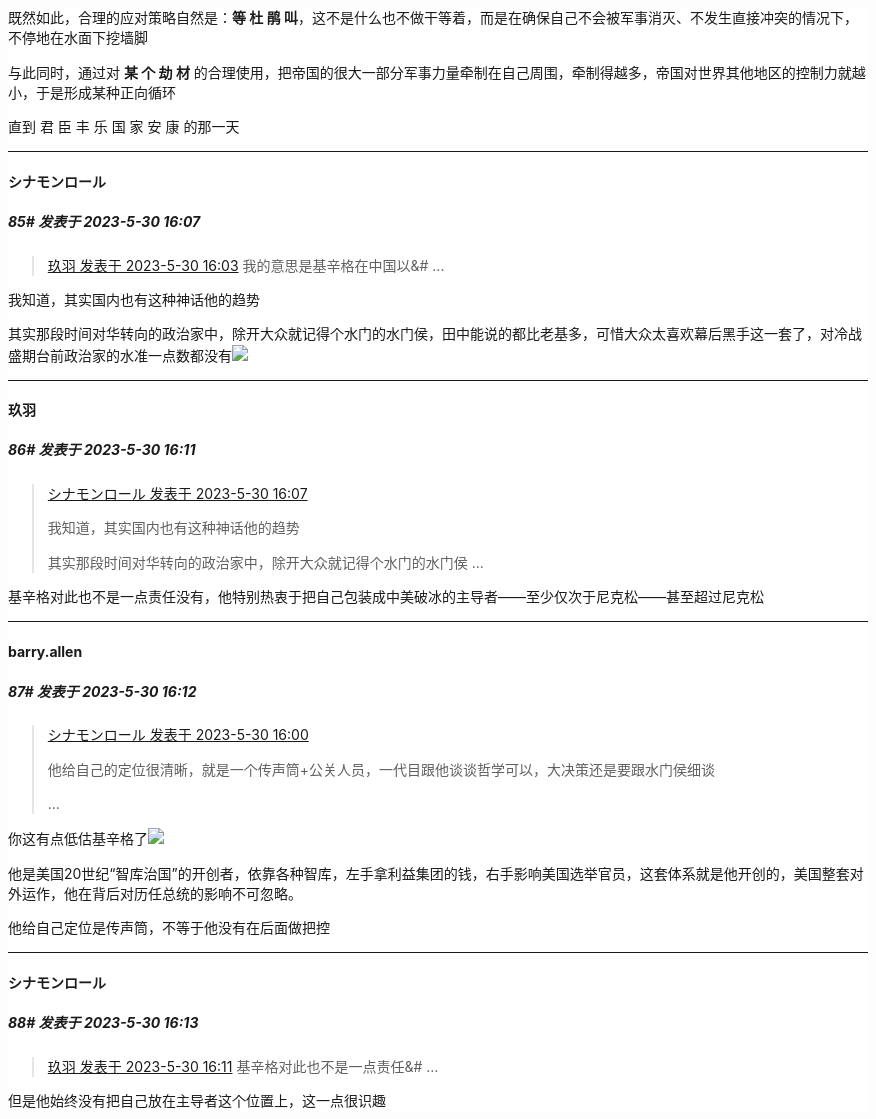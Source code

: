 既然如此，合理的应对策略自然是：<strong>等 杜 鹃 叫</strong>，这不是什么也不做干等着，而是在确保自己不会被军事消灭、不发生直接冲突的情况下，不停地在水面下挖墙脚

与此同时，通过对 <strong>某 个 劫 材</strong> 的合理使用，把帝国的很大一部分军事力量牵制在自己周围，牵制得越多，帝国对世界其他地区的控制力就越小，于是形成某种正向循环

直到 君 臣 丰 乐 国 家 安 康 的那一天

*****

####  シナモンロール  
##### 85#       发表于 2023-5-30 16:07

<blockquote><a href="httphttps://bbs.saraba1st.com/2b/forum.php?mod=redirect&amp;goto=findpost&amp;pid=61052604&amp;ptid=2137524" target="_blank">玖羽 发表于 2023-5-30 16:03</a>
我的意思是基辛格在中国以&amp;# ...</blockquote>
我知道，其实国内也有这种神话他的趋势

其实那段时间对华转向的政治家中，除开大众就记得个水门的水门侯，田中能说的都比老基多，可惜大众太喜欢幕后黑手这一套了，对冷战盛期台前政治家的水准一点数都没有<img src="https://static.saraba1st.com/image/smiley/face2017/068.png" referrerpolicy="no-referrer">

*****

####  玖羽  
##### 86#       发表于 2023-5-30 16:11

<blockquote><a href="httphttps://bbs.saraba1st.com/2b/forum.php?mod=redirect&amp;goto=findpost&amp;pid=61052650&amp;ptid=2137524" target="_blank">シナモンロール 发表于 2023-5-30 16:07</a>

我知道，其实国内也有这种神话他的趋势

其实那段时间对华转向的政治家中，除开大众就记得个水门的水门侯 ...</blockquote>
基辛格对此也不是一点责任没有，他特别热衷于把自己包装成中美破冰的主导者——至少仅次于尼克松——甚至超过尼克松

*****

####  barry.allen  
##### 87#       发表于 2023-5-30 16:12

<blockquote><a href="httphttps://bbs.saraba1st.com/2b/forum.php?mod=redirect&amp;goto=findpost&amp;pid=61052558&amp;ptid=2137524" target="_blank">シナモンロール 发表于 2023-5-30 16:00</a>

他给自己的定位很清晰，就是一个传声筒+公关人员，一代目跟他谈谈哲学可以，大决策还是要跟水门侯细谈

 ...</blockquote>
你这有点低估基辛格了<img src="https://static.saraba1st.com/image/smiley/face2017/065.png" referrerpolicy="no-referrer">

他是美国20世纪“智库治国”的开创者，依靠各种智库，左手拿利益集团的钱，右手影响美国选举官员，这套体系就是他开创的，美国整套对外运作，他在背后对历任总统的影响不可忽略。

他给自己定位是传声筒，不等于他没有在后面做把控

*****

####  シナモンロール  
##### 88#       发表于 2023-5-30 16:13

<blockquote><a href="httphttps://bbs.saraba1st.com/2b/forum.php?mod=redirect&amp;goto=findpost&amp;pid=61052721&amp;ptid=2137524" target="_blank">玖羽 发表于 2023-5-30 16:11</a>
基辛格对此也不是一点责任&amp;# ...</blockquote>
但是他始终没有把自己放在主导者这个位置上，这一点很识趣
